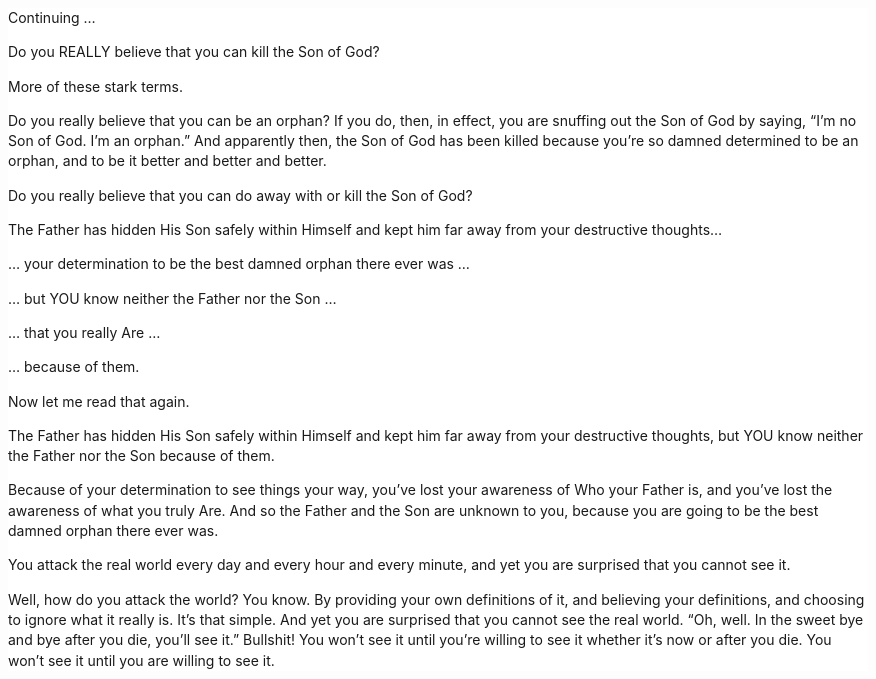 Continuing &hellip;

<div markdown="1" class="well book">
Do you REALLY believe that you can kill the Son of God?
</div>

More of these stark terms.

Do you really believe that you can be an orphan? If you do, then, in
effect, you are snuffing out the Son of God by saying, &ldquo;I&rsquo;m
no Son of God. I&rsquo;m an orphan.&rdquo; And apparently then, the Son
of God has been killed because you&rsquo;re so damned determined to be
an orphan, and to be it better and better and better.

Do you really believe that you can do away with or kill the Son of God?

<div markdown="1" class="well book">
The Father has hidden His Son safely within Himself and kept him far
away from your destructive thoughts&hellip;
</div>

&hellip; your determination to be the best damned orphan there ever was
&hellip;

<div markdown="1" class="well book">
&hellip; but YOU know neither the Father nor the Son &hellip;
</div>

&hellip; that you really Are &hellip;

<div markdown="1" class="well book">
&hellip; because of them.
</div>

Now let me read that again.

<div markdown="1" class="well book">
The Father has hidden His Son safely within Himself and kept him far
away from your destructive thoughts, but YOU know neither the Father nor
the Son because of them.
</div>

Because of your determination to see things your way, you&rsquo;ve lost
your awareness of Who your Father is, and you&rsquo;ve lost the
awareness of what you truly Are. And so the Father and the Son are
unknown to you, because you are going to be the best damned orphan there
ever was.

<div markdown="1" class="well book">
You attack the real world every day and every hour and every minute, and
yet you are surprised that you cannot see it.
</div>

Well, how do you attack the world? You know. By providing your own
definitions of it, and believing your definitions, and choosing to
ignore what it really is. It&rsquo;s that simple. And yet you are
surprised that you cannot see the real world. &ldquo;Oh, well. In the
sweet bye and bye after you die, you&rsquo;ll see it.&rdquo; Bullshit!
You won&rsquo;t see it until you&rsquo;re willing to see it whether
it&rsquo;s now or after you die. You won&rsquo;t see it until you are
willing to see it.
